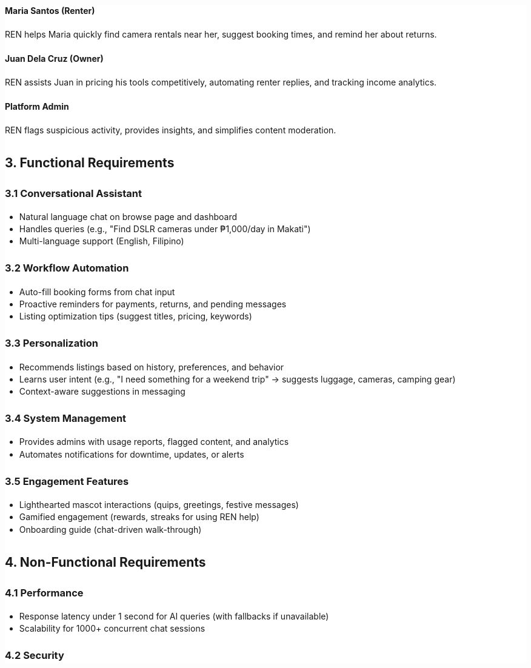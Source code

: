 #### Maria Santos (Renter)
REN helps Maria quickly find camera rentals near her, suggest booking times, and remind her about returns.

#### Juan Dela Cruz (Owner)
REN assists Juan in pricing his tools competitively, automating renter replies, and tracking income analytics.

#### Platform Admin
REN flags suspicious activity, provides insights, and simplifies content moderation.

## 3. Functional Requirements

### 3.1 Conversational Assistant

- Natural language chat on browse page and dashboard
- Handles queries (e.g., "Find DSLR cameras under ₱1,000/day in Makati")
- Multi-language support (English, Filipino)

### 3.2 Workflow Automation

- Auto-fill booking forms from chat input
- Proactive reminders for payments, returns, and pending messages
- Listing optimization tips (suggest titles, pricing, keywords)

### 3.3 Personalization

- Recommends listings based on history, preferences, and behavior
- Learns user intent (e.g., "I need something for a weekend trip" → suggests luggage, cameras, camping gear)
- Context-aware suggestions in messaging

### 3.4 System Management

- Provides admins with usage reports, flagged content, and analytics
- Automates notifications for downtime, updates, or alerts

### 3.5 Engagement Features

- Lighthearted mascot interactions (quips, greetings, festive messages)
- Gamified engagement (rewards, streaks for using REN help)
- Onboarding guide (chat-driven walk-through)

## 4. Non-Functional Requirements

### 4.1 Performance

- Response latency under 1 second for AI queries (with fallbacks if unavailable)
- Scalability for 1000+ concurrent chat sessions

### 4.2 Security
